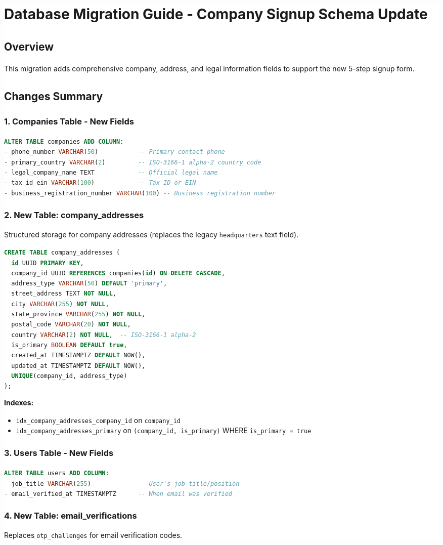 # Database Migration Guide - Company Signup Schema Update

## Overview
This migration adds comprehensive company, address, and legal information fields to support the new 5-step signup form.

## Changes Summary

### 1. Companies Table - New Fields
```sql
ALTER TABLE companies ADD COLUMN:
- phone_number VARCHAR(50)           -- Primary contact phone
- primary_country VARCHAR(2)         -- ISO-3166-1 alpha-2 country code
- legal_company_name TEXT            -- Official legal name
- tax_id_ein VARCHAR(100)            -- Tax ID or EIN
- business_registration_number VARCHAR(100) -- Business registration number
```

### 2. New Table: company_addresses
Structured storage for company addresses (replaces the legacy `headquarters` text field).

```sql
CREATE TABLE company_addresses (
  id UUID PRIMARY KEY,
  company_id UUID REFERENCES companies(id) ON DELETE CASCADE,
  address_type VARCHAR(50) DEFAULT 'primary',
  street_address TEXT NOT NULL,
  city VARCHAR(255) NOT NULL,
  state_province VARCHAR(255) NOT NULL,
  postal_code VARCHAR(20) NOT NULL,
  country VARCHAR(2) NOT NULL,  -- ISO-3166-1 alpha-2
  is_primary BOOLEAN DEFAULT true,
  created_at TIMESTAMPTZ DEFAULT NOW(),
  updated_at TIMESTAMPTZ DEFAULT NOW(),
  UNIQUE(company_id, address_type)
);
```

**Indexes:**
- `idx_company_addresses_company_id` on `company_id`
- `idx_company_addresses_primary` on `(company_id, is_primary)` WHERE `is_primary = true`

### 3. Users Table - New Fields
```sql
ALTER TABLE users ADD COLUMN:
- job_title VARCHAR(255)             -- User's job title/position
- email_verified_at TIMESTAMPTZ      -- When email was verified
```

### 4. New Table: email_verifications
Replaces `otp_challenges` for email verification codes.
